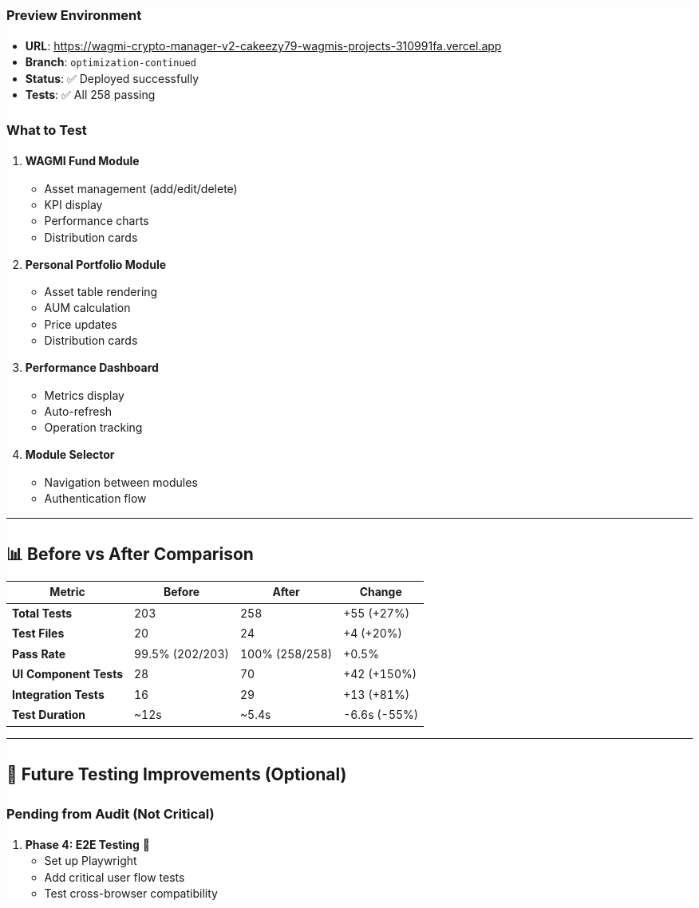 ### **Preview Environment**
- **URL**: https://wagmi-crypto-manager-v2-cakeezy79-wagmis-projects-310991fa.vercel.app
- **Branch**: `optimization-continued`
- **Status**: ✅ Deployed successfully
- **Tests**: ✅ All 258 passing

### **What to Test**
1. **WAGMI Fund Module**
   - Asset management (add/edit/delete)
   - KPI display
   - Performance charts
   - Distribution cards

2. **Personal Portfolio Module**
   - Asset table rendering
   - AUM calculation
   - Price updates
   - Distribution cards

3. **Performance Dashboard**
   - Metrics display
   - Auto-refresh
   - Operation tracking

4. **Module Selector**
   - Navigation between modules
   - Authentication flow

---

## 📊 **Before vs After Comparison**

| Metric | Before | After | Change |
|--------|--------|-------|--------|
| **Total Tests** | 203 | 258 | +55 (+27%) |
| **Test Files** | 20 | 24 | +4 (+20%) |
| **Pass Rate** | 99.5% (202/203) | 100% (258/258) | +0.5% |
| **UI Component Tests** | 28 | 70 | +42 (+150%) |
| **Integration Tests** | 16 | 29 | +13 (+81%) |
| **Test Duration** | ~12s | ~5.4s | -6.6s (-55%) |

---

## 🎯 **Future Testing Improvements** (Optional)

### **Pending from Audit (Not Critical)**
1. **Phase 4: E2E Testing** 🔵
   - Set up Playwright
   - Add critical user flow tests
   - Test cross-browser compatibility
